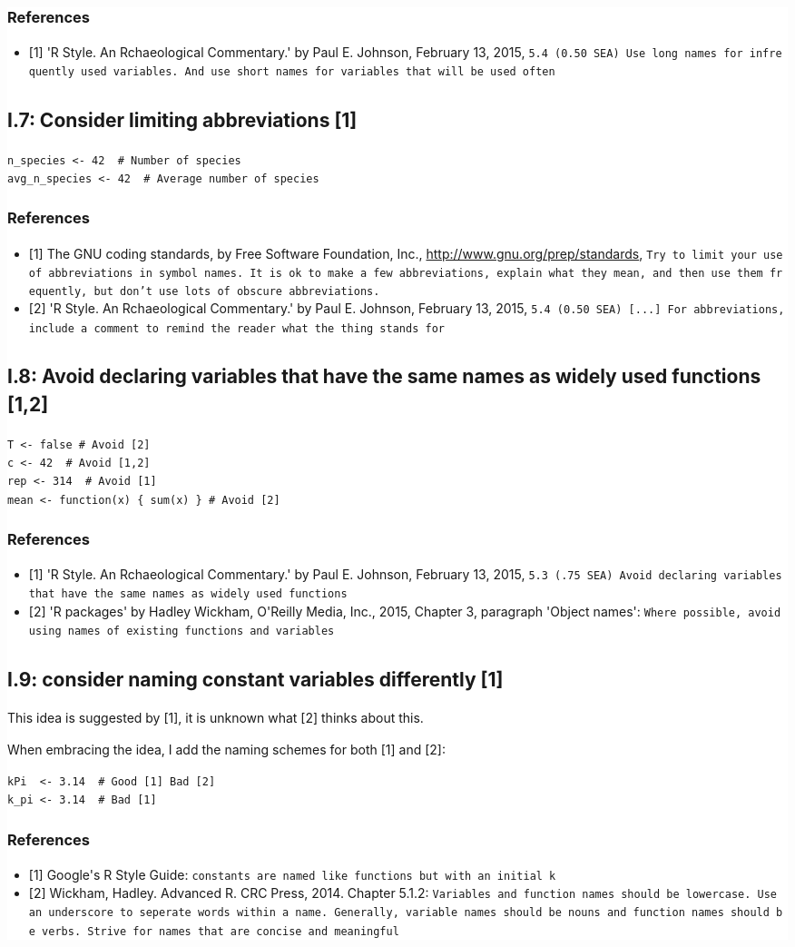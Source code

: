 ### References

 * [1] 'R Style. An Rchaeological Commentary.' by Paul E. Johnson, February 13, 2015, `5.4 (0.50 SEA) Use long names for infrequently used variables. And use short names for variables that will be used often`

## I.7: Consider limiting abbreviations [1]

```
n_species <- 42  # Number of species
avg_n_species <- 42  # Average number of species
```

### References

 * [1] The GNU coding standards, by Free Software Foundation, Inc., http://www.gnu.org/prep/standards, `Try to limit your use of abbreviations in symbol names. It is ok to make a few abbreviations, explain what they mean, and then use them frequently, but don’t use lots of obscure abbreviations.`  
 * [2] 'R Style. An Rchaeological Commentary.' by Paul E. Johnson, February 13, 2015, `5.4 (0.50 SEA) [...] For abbreviations, include a comment to remind the reader what the thing stands for`

## I.8: Avoid declaring variables that have the same names as widely used functions [1,2]

```
T <- false # Avoid [2]
c <- 42  # Avoid [1,2]
rep <- 314  # Avoid [1]
mean <- function(x) { sum(x) } # Avoid [2]
```

### References

 * [1] 'R Style. An Rchaeological Commentary.' by Paul E. Johnson, February 13, 2015, `5.3 (.75 SEA) Avoid declaring variables that have the same names as widely used functions`
 * [2] 'R packages' by Hadley Wickham, O'Reilly Media, Inc., 2015, Chapter 3, paragraph 'Object names': `Where possible, avoid using names of existing functions and variables`


## I.9: consider naming constant variables differently [1]

This idea is suggested by [1], it is unknown what [2] thinks about this.

When embracing the idea, I add the naming schemes for both [1] and [2]:

```
kPi  <- 3.14  # Good [1] Bad [2]
k_pi <- 3.14  # Bad [1] 
```

### References

 * [1] Google's R Style Guide: `constants are named like functions but with an initial k`
 * [2] Wickham, Hadley. Advanced R. CRC Press, 2014. Chapter 5.1.2: `Variables and function names should be lowercase. Use an underscore to seperate words within a name. Generally, variable names should be nouns and function names should be verbs. Strive for names that are concise and meaningful`
